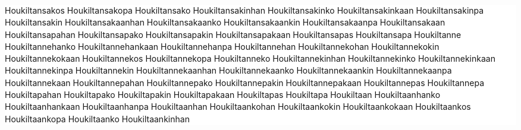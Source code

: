 Houkiltansakos
Houkiltansakopa
Houkiltansako
Houkiltansakinhan
Houkiltansakinko
Houkiltansakinkaan
Houkiltansakinpa
Houkiltansakin
Houkiltansakaanhan
Houkiltansakaanko
Houkiltansakaankin
Houkiltansakaanpa
Houkiltansakaan
Houkiltansapahan
Houkiltansapako
Houkiltansapakin
Houkiltansapakaan
Houkiltansapas
Houkiltansapa
Houkiltanne
Houkiltannehanko
Houkiltannehankaan
Houkiltannehanpa
Houkiltannehan
Houkiltannekohan
Houkiltannekokin
Houkiltannekokaan
Houkiltannekos
Houkiltannekopa
Houkiltanneko
Houkiltannekinhan
Houkiltannekinko
Houkiltannekinkaan
Houkiltannekinpa
Houkiltannekin
Houkiltannekaanhan
Houkiltannekaanko
Houkiltannekaankin
Houkiltannekaanpa
Houkiltannekaan
Houkiltannepahan
Houkiltannepako
Houkiltannepakin
Houkiltannepakaan
Houkiltannepas
Houkiltannepa
Houkiltapahan
Houkiltapako
Houkiltapakin
Houkiltapakaan
Houkiltapas
Houkiltapa
Houkiltaan
Houkiltaanhanko
Houkiltaanhankaan
Houkiltaanhanpa
Houkiltaanhan
Houkiltaankohan
Houkiltaankokin
Houkiltaankokaan
Houkiltaankos
Houkiltaankopa
Houkiltaanko
Houkiltaankinhan
